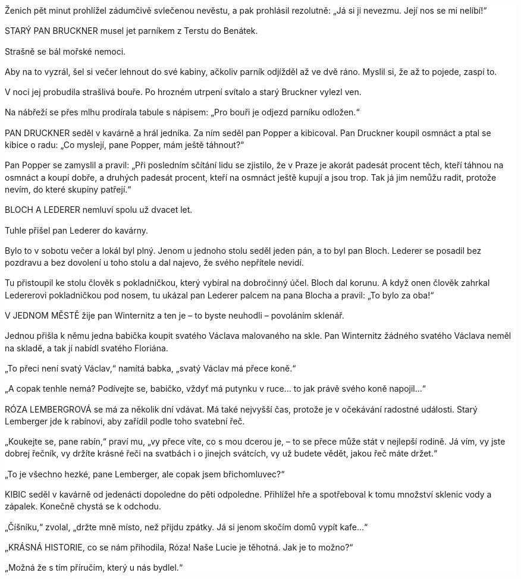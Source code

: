 Ženich pět minut prohlížel zádumčivě svlečenou nevěstu, a pak prohlásil rezolutně: „Já si ji nevezmu. Její nos se mi nelíbí!“

STARÝ PAN BRUCKNER musel jet parníkem z Terstu do Benátek.

Strašně se bál mořské nemoci.

Aby na to vyzrál, šel si večer lehnout do své kabiny, ačkoliv parník odjížděl až ve dvě ráno. Myslil si, že až to pojede, zaspí to.

V noci jej probudila strašlivá bouře. Po hrozném utrpení svítalo a starý Bruckner vylezl ven.

Na nábřeží se přes mlhu prodírala tabule s nápisem: „Pro bouři je odjezd parníku odložen.“

PAN DRUCKNER seděl v kavárně a hrál jedníka. Za ním seděl pan Popper a kibicoval. Pan Druckner koupil osmnáct a ptal se kibice o radu: „Co myslejí, pane Popper, mám ještě táhnout?“

Pan Popper se zamyslil a pravil: „Při posledním sčítání lidu se zjistilo, že v Praze je akorát padesát procent těch, kteří táhnou na osmnáct a koupí dobře, a druhých padesát procent, kteří na osmnáct ještě kupují a jsou trop. Tak já jim nemůžu radit, protože nevím, do které skupiny patřejí.“

BLOCH A LEDERER nemluví spolu už dvacet let.

Tuhle přišel pan Lederer do kavárny.

Bylo to v sobotu večer a lokál byl plný. Jenom u jednoho stolu seděl jeden pán, a to byl pan Bloch. Lederer se posadil bez pozdravu a bez dovolení u toho stolu a dal najevo, že svého nepřítele nevidí.

Tu přistoupil ke stolu člověk s pokladničkou, který vybíral na dobročinný účel. Bloch dal korunu. A když onen člověk zahrkal Ledererovi pokladničkou pod nosem, tu ukázal pan Lederer palcem na pana Blocha a pravil: „To bylo za oba!“

V JEDNOM MĚSTĚ žije pan Winternitz a ten je – to byste neuhodli – povoláním sklenář.

Jednou přišla k němu jedna babička koupit svatého Václava malovaného na skle. Pan Winternitz žádného svatého Václava neměl na skladě, a tak jí nabídl svatého Floriána.

„To přeci není svatý Václav,“ namítá babka, „svatý Václav má přece koně.“

„A copak tenhle nemá? Podívejte se, babičko, vždyť má putynku v ruce… to jak právě svého koně napojil…“

RÓZA LEMBERGROVÁ se má za několik dní vdávat. Má také nejvyšší čas, protože je v očekávání radostné události. Starý Lemberger jde k rabínovi, aby zařídil podle toho svatební řeč.

„Koukejte se, pane rabín,“ praví mu, „vy přece víte, co s mou dcerou je, – to se přece může stát v nejlepší rodině. Já vím, vy jste dobrej řečník, vy držíte krásné řeči na svatbách i o jinejch svátcích, vy už budete vědět, jakou řeč máte držet.“

„To je všechno hezké, pane Lemberger, ale copak jsem břichomluvec?“

KIBIC seděl v kavárně od jedenácti dopoledne do pěti odpoledne. Přihlížel hře a spotřeboval k tomu množství sklenic vody a zápalek. Konečně chystá se k odchodu.

„Číšníku,“ zvolal, „držte mně místo, než přijdu zpátky. Já si jenom skočím domů vypít kafe…“

„KRÁSNÁ HISTORIE, co se nám přihodila, Róza! Naše Lucie je těhotná. Jak je to možno?“

„Možná že s tím příručím, který u nás bydlel.“
